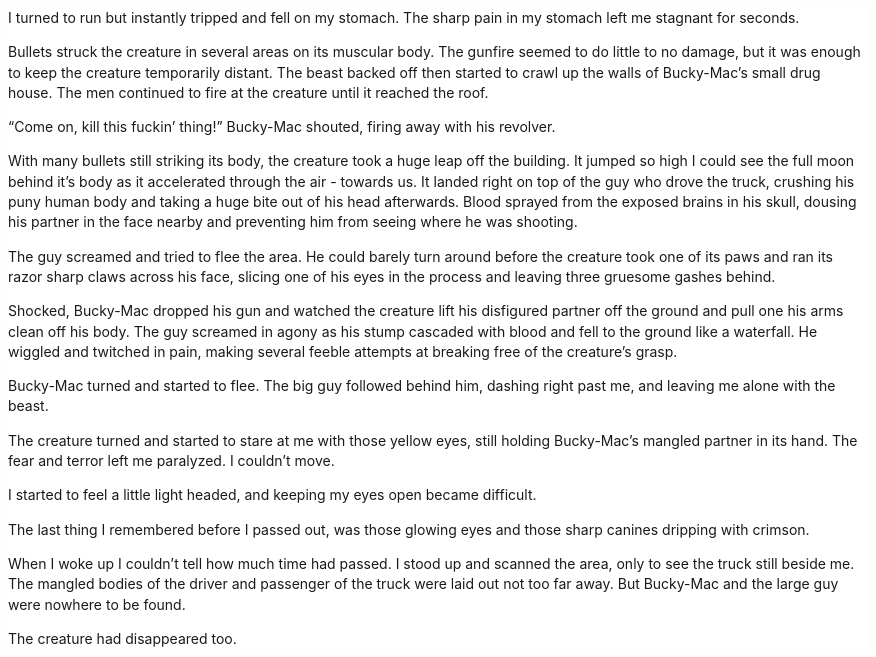 
  
I turned to run but instantly tripped and fell on my stomach. The sharp pain in my stomach left me stagnant for seconds. 
  

  
Bullets struck the creature in several areas on its muscular body. The gunfire seemed to do little to no damage, but it was enough to keep the creature temporarily distant. The beast backed off then started to crawl up the walls of Bucky-Mac’s small drug house. The men continued to fire at the creature until it reached the roof.
  

  
“Come on, kill this fuckin’ thing!” Bucky-Mac shouted, firing away with his revolver.
  

  
With many bullets still striking its body, the creature took a huge leap off the building. It jumped so high I could see the full moon behind it’s body as it accelerated through the air - towards us. It landed right on top of the guy who drove the truck, crushing his puny human body and taking a huge bite out of his head afterwards. Blood sprayed from the exposed brains in his skull, dousing his partner in the face nearby and preventing him from seeing where he was shooting.
  

  
The guy screamed and tried to flee the area. He could barely turn around before the creature took one of its paws and ran its razor sharp claws across his face, slicing one of his eyes in the process and leaving three gruesome gashes behind.
  

  
Shocked, Bucky-Mac dropped his gun and watched the creature lift his disfigured partner off the ground and pull one his arms clean off his body. The guy screamed in agony as his stump cascaded with blood and fell to the ground like a waterfall. He wiggled and twitched in pain, making several feeble attempts at breaking free of the creature’s grasp.
  

  
Bucky-Mac turned and started to flee. The big guy followed behind him, dashing right past me, and leaving me alone with the beast.
  

  
The creature turned and started to stare at me with those yellow eyes, still holding Bucky-Mac’s mangled partner in its hand. The fear and terror left me paralyzed. I couldn’t move.
  

  
I started to feel a little light headed, and keeping my eyes open became difficult.
  

  
The last thing I remembered before I passed out, was those glowing eyes and those sharp canines dripping with crimson.
  

  

  
When I woke up I couldn’t tell how much time had passed. I stood up and scanned the area, only to see the truck still beside me. The mangled bodies of the driver and passenger of the truck were laid out not too far away. But Bucky-Mac and the large guy were nowhere to be found.
  

  
The creature had disappeared too.
  
